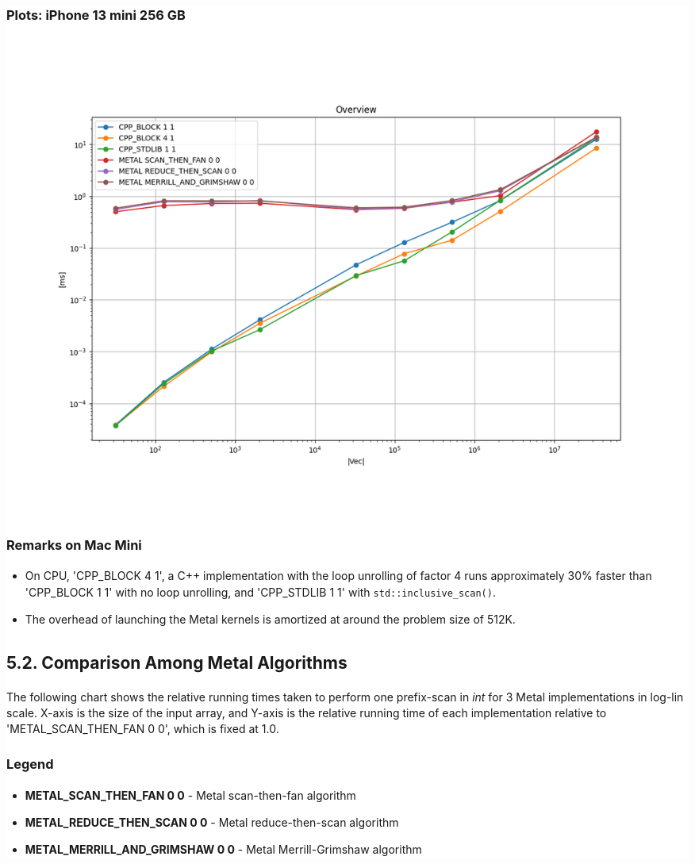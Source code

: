 ### Plots: iPhone 13 mini 256 GB
<a href="doc_ios/INT_VECTOR_Overview.png"><img src="doc_ios/INT_VECTOR_Overview.png" alt="overview" height="600"/></a>

### Remarks on Mac Mini
* On CPU, 'CPP_BLOCK 4 1', a C++ implementation with the loop unrolling of factor 4 runs approximately 30% faster than 'CPP_BLOCK 1 1' with no loop 
unrolling, and 'CPP_STDLIB 1 1' with `std::inclusive_scan()`.

* The overhead of launching the Metal kernels is amortized at around the problem size of 512K.

## 5.2. Comparison Among Metal Algorithms
The following chart shows the relative running times taken to perform one prefix-scan in *int* for 3 Metal implementations in log-lin scale.
X-axis is the size of the input array, and Y-axis is the relative running time of each implementation relative to 'METAL_SCAN_THEN_FAN 0 0',
which is fixed at 1.0.

### Legend

* **METAL_SCAN_THEN_FAN 0 0** - Metal scan-then-fan algorithm

* **METAL_REDUCE_THEN_SCAN 0 0** - Metal reduce-then-scan algorithm

* **METAL_MERRILL_AND_GRIMSHAW 0 0** - Metal Merrill-Grimshaw algorithm

